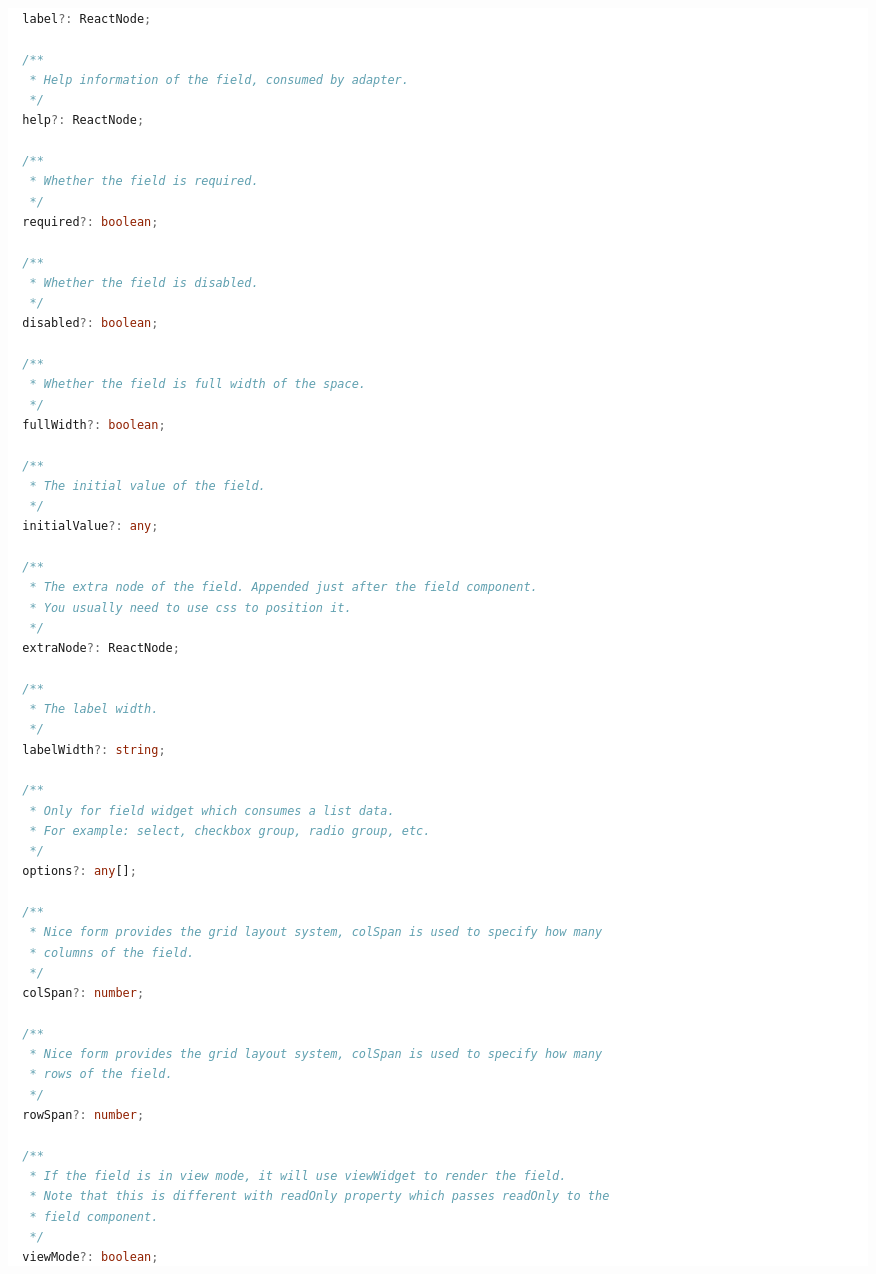 ```ts
  label?: ReactNode;

  /**
   * Help information of the field, consumed by adapter.
   */
  help?: ReactNode;

  /**
   * Whether the field is required.
   */
  required?: boolean;

  /**
   * Whether the field is disabled.
   */
  disabled?: boolean;

  /**
   * Whether the field is full width of the space.
   */
  fullWidth?: boolean;

  /**
   * The initial value of the field.
   */
  initialValue?: any;

  /**
   * The extra node of the field. Appended just after the field component.
   * You usually need to use css to position it.
   */
  extraNode?: ReactNode;

  /**
   * The label width.
   */
  labelWidth?: string;

  /**
   * Only for field widget which consumes a list data.
   * For example: select, checkbox group, radio group, etc.
   */
  options?: any[];

  /**
   * Nice form provides the grid layout system, colSpan is used to specify how many
   * columns of the field.
   */
  colSpan?: number;

  /**
   * Nice form provides the grid layout system, colSpan is used to specify how many
   * rows of the field.
   */
  rowSpan?: number;

  /**
   * If the field is in view mode, it will use viewWidget to render the field.
   * Note that this is different with readOnly property which passes readOnly to the
   * field component.
   */
  viewMode?: boolean;

```